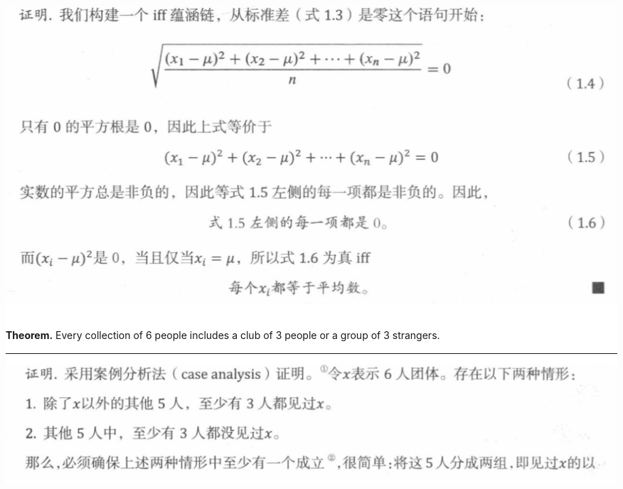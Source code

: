 ![image-20211127175715487](Assets/期末复习/image-20211127175715487.png)



## 

**Theorem.** Every collection of 6 people includes a club of 3 people or a group of 3 strangers.

---

![image-20211127180937376](Assets/期末复习/image-20211127180937376.png)
